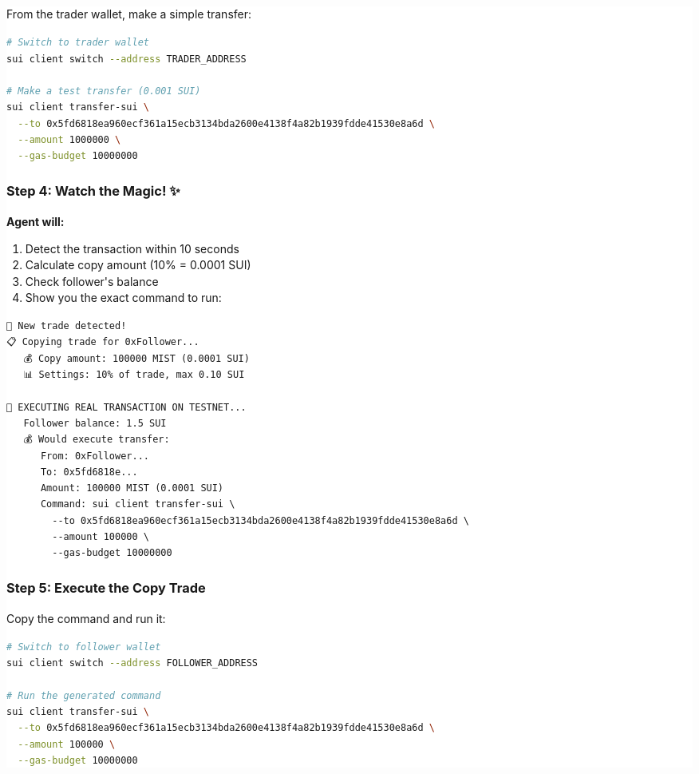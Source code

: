 From the trader wallet, make a simple transfer:

```bash
# Switch to trader wallet
sui client switch --address TRADER_ADDRESS

# Make a test transfer (0.001 SUI)
sui client transfer-sui \
  --to 0x5fd6818ea960ecf361a15ecb3134bda2600e4138f4a82b1939fdde41530e8a6d \
  --amount 1000000 \
  --gas-budget 10000000
```

### Step 4: Watch the Magic! ✨

**Agent will:**
1. Detect the transaction within 10 seconds
2. Calculate copy amount (10% = 0.0001 SUI)
3. Check follower's balance
4. Show you the exact command to run:

```
🎯 New trade detected!
📋 Copying trade for 0xFollower...
   💰 Copy amount: 100000 MIST (0.0001 SUI)
   📊 Settings: 10% of trade, max 0.10 SUI

🚀 EXECUTING REAL TRANSACTION ON TESTNET...
   Follower balance: 1.5 SUI
   💰 Would execute transfer:
      From: 0xFollower...
      To: 0x5fd6818e...
      Amount: 100000 MIST (0.0001 SUI)
      Command: sui client transfer-sui \
        --to 0x5fd6818ea960ecf361a15ecb3134bda2600e4138f4a82b1939fdde41530e8a6d \
        --amount 100000 \
        --gas-budget 10000000
```

### Step 5: Execute the Copy Trade

Copy the command and run it:

```bash
# Switch to follower wallet
sui client switch --address FOLLOWER_ADDRESS

# Run the generated command
sui client transfer-sui \
  --to 0x5fd6818ea960ecf361a15ecb3134bda2600e4138f4a82b1939fdde41530e8a6d \
  --amount 100000 \
  --gas-budget 10000000
```
